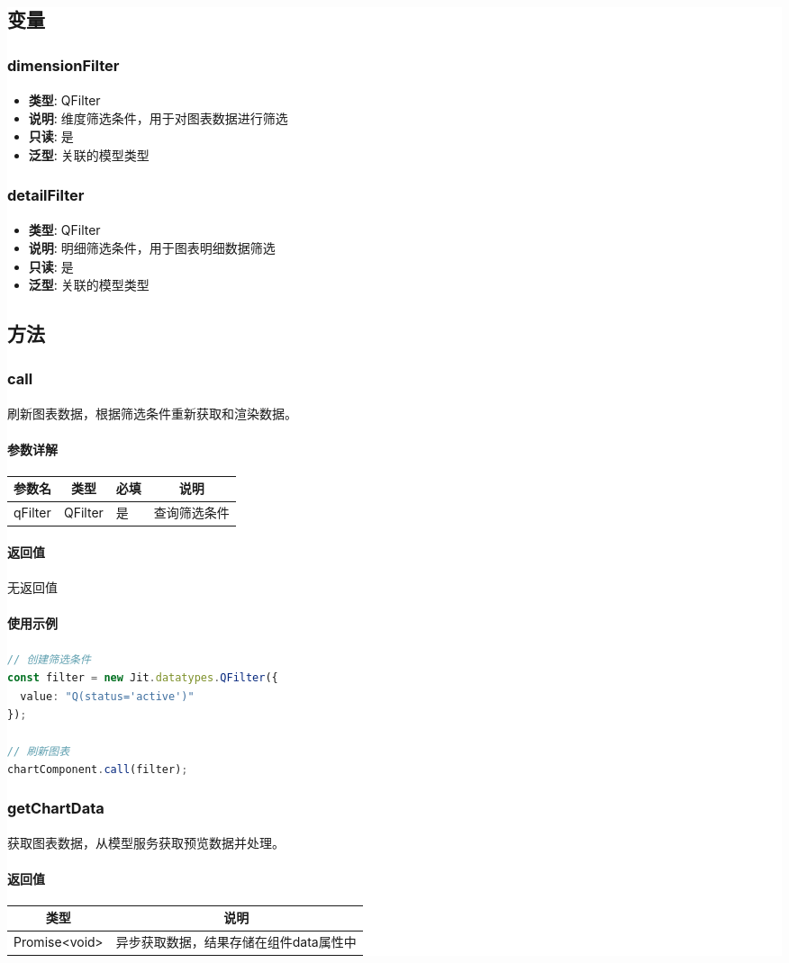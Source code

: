 ## 变量

### dimensionFilter

- **类型**: QFilter
- **说明**: 维度筛选条件，用于对图表数据进行筛选
- **只读**: 是
- **泛型**: 关联的模型类型

### detailFilter  

- **类型**: QFilter
- **说明**: 明细筛选条件，用于图表明细数据筛选
- **只读**: 是
- **泛型**: 关联的模型类型

## 方法

### call

刷新图表数据，根据筛选条件重新获取和渲染数据。

#### 参数详解

| 参数名 | 类型 | 必填 | 说明 |
|--------|------|------|------|
| qFilter | QFilter | 是 | 查询筛选条件 |

#### 返回值

无返回值

#### 使用示例

```typescript title="刷新图表数据"
// 创建筛选条件
const filter = new Jit.datatypes.QFilter({
  value: "Q(status='active')"
});

// 刷新图表
chartComponent.call(filter);
```

### getChartData

获取图表数据，从模型服务获取预览数据并处理。

#### 返回值

| 类型 | 说明 |
|------|------|
| Promise\<void\> | 异步获取数据，结果存储在组件data属性中 |

